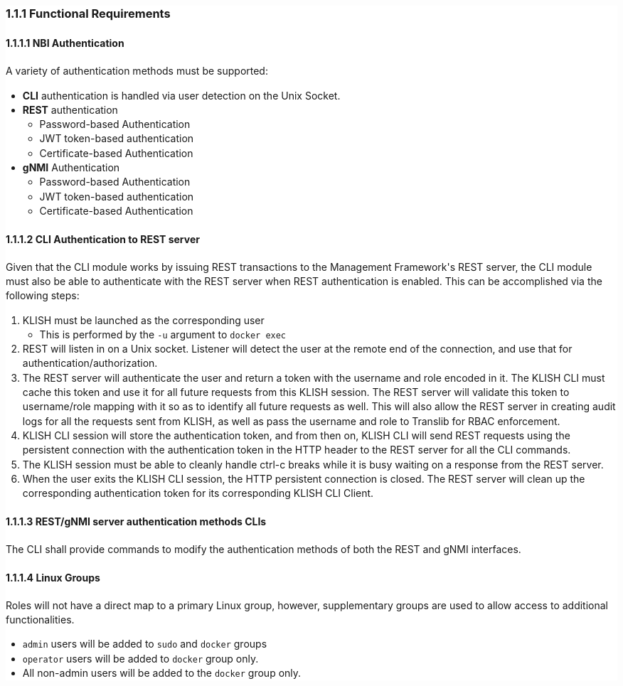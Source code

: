 ### 1.1.1 Functional Requirements

#### 1.1.1.1 NBI Authentication
A variety of authentication methods must be supported:
* **CLI** authentication is handled via user detection on the Unix Socket.
* **REST** authentication
  - Password-based Authentication
  - JWT token-based authentication
  - Certificate-based Authentication
* **gNMI** Authentication
  - Password-based Authentication
  - JWT token-based authentication
  - Certificate-based Authentication

#### 1.1.1.2 CLI Authentication to REST server
Given that the CLI module works by issuing REST transactions to the Management
Framework's REST server, the CLI module must also be able to authenticate with
the REST server when REST authentication is enabled. This can be accomplished
via the following steps:
1. KLISH must be launched as the corresponding user
    - This is performed by the `-u` argument to `docker exec`
2. REST will listen in on a Unix socket. Listener will detect the user at the
   remote end of the connection, and use that for authentication/authorization.
3. The REST server will authenticate the user and return a token with the
   username and role encoded in it. The KLISH CLI must cache this token and use
   it for all future requests from this KLISH session. The REST server will
   validate this token to username/role mapping with it so as to identify all
   future requests as well. This will also allow the REST server in creating
   audit logs for all the requests sent from KLISH, as well as pass the username
   and role to Translib for RBAC enforcement.
4. KLISH CLI session will store the authentication token, and from then on,
   KLISH CLI will send REST requests using the persistent connection with the
   authentication token in the HTTP header to the REST server for all the CLI
   commands.
5. The KLISH session must be able to cleanly handle ctrl-c breaks while it is
   busy waiting on a response from the REST server.
6. When the user exits the KLISH CLI session, the HTTP persistent connection is
   closed. The REST server will clean up the corresponding authentication token
   for its corresponding KLISH CLI Client.

#### 1.1.1.3 REST/gNMI server authentication methods CLIs

The CLI shall provide commands to modify the authentication methods of both the
REST and gNMI interfaces.

#### 1.1.1.4 Linux Groups
Roles will not have a direct map to a primary Linux group, however,
supplementary groups are used to allow access to additional functionalities.
- `admin` users will be added to `sudo` and `docker` groups
- `operator` users will be added to `docker` group only.
- All non-admin users will be added to the `docker` group only.
